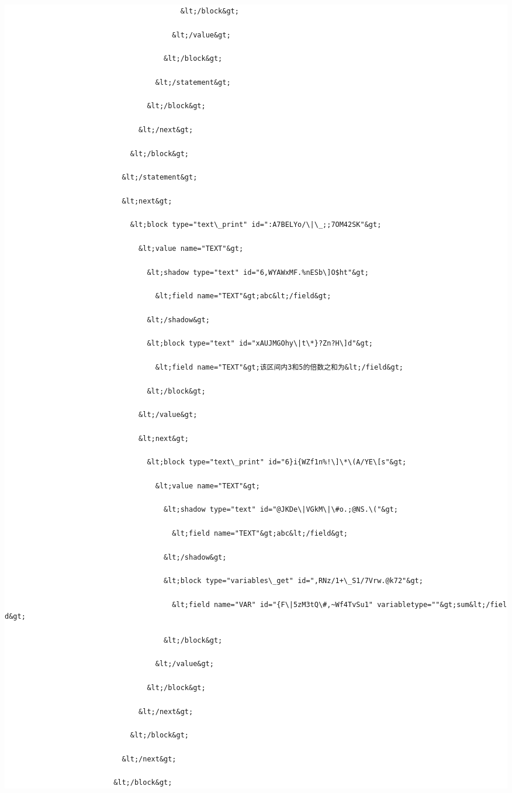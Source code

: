                                               &lt;/block&gt;

                                            &lt;/value&gt;

                                          &lt;/block&gt;

                                        &lt;/statement&gt;

                                      &lt;/block&gt;

                                    &lt;/next&gt;

                                  &lt;/block&gt;

                                &lt;/statement&gt;

                                &lt;next&gt;

                                  &lt;block type="text\_print" id=":A7BELYo/\|\_;;7OM42SK"&gt;

                                    &lt;value name="TEXT"&gt;

                                      &lt;shadow type="text" id="6,WYAWxMF.%nESb\]O$ht"&gt;

                                        &lt;field name="TEXT"&gt;abc&lt;/field&gt;

                                      &lt;/shadow&gt;

                                      &lt;block type="text" id="xAUJMGOhy\|t\*}?Zn?H\]d"&gt;

                                        &lt;field name="TEXT"&gt;该区间内3和5的倍数之和为&lt;/field&gt;

                                      &lt;/block&gt;

                                    &lt;/value&gt;

                                    &lt;next&gt;

                                      &lt;block type="text\_print" id="6}i{WZf1n%!\]\*\(A/YE\[s"&gt;

                                        &lt;value name="TEXT"&gt;

                                          &lt;shadow type="text" id="@JKDe\|VGkM\|\#o.;@NS.\("&gt;

                                            &lt;field name="TEXT"&gt;abc&lt;/field&gt;

                                          &lt;/shadow&gt;

                                          &lt;block type="variables\_get" id=",RNz/1+\_S1/7Vrw.@k72"&gt;

                                            &lt;field name="VAR" id="{F\|5zM3tQ\#,~Wf4TvSu1" variabletype=""&gt;sum&lt;/field&gt;

                                          &lt;/block&gt;

                                        &lt;/value&gt;

                                      &lt;/block&gt;

                                    &lt;/next&gt;

                                  &lt;/block&gt;

                                &lt;/next&gt;

                              &lt;/block&gt;
